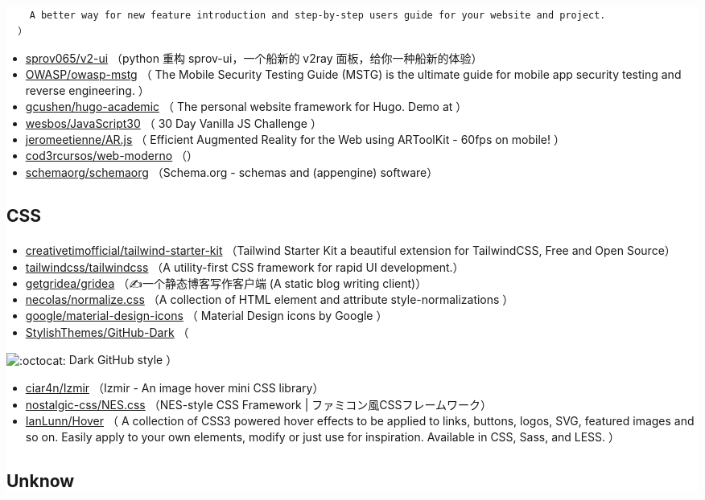         A better way for new feature introduction and step-by-step users guide for your website and project.
      ）
* [sprov065/v2-ui](https://github.com/sprov065/v2-ui) （python 重构 sprov-ui，一个船新的 v2ray 面板，给你一种船新的体验）
* [OWASP/owasp-mstg](https://github.com/OWASP/owasp-mstg) （
         The Mobile Security Testing Guide (MSTG) is the ultimate guide for mobile app security testing and reverse engineering.
      ）
* [gcushen/hugo-academic](https://github.com/gcushen/hugo-academic) （
        The personal website framework for Hugo. Demo at
      ）
* [wesbos/JavaScript30](https://github.com/wesbos/JavaScript30) （
        30 Day Vanilla JS Challenge
      ）
* [jeromeetienne/AR.js](https://github.com/jeromeetienne/AR.js) （
        Efficient Augmented Reality for the Web using ARToolKit - 60fps on mobile!
      ）
* [cod3rcursos/web-moderno](https://github.com/cod3rcursos/web-moderno) （）
* [schemaorg/schemaorg](https://github.com/schemaorg/schemaorg) （Schema.org - schemas and (appengine) software）

## CSS

* [creativetimofficial/tailwind-starter-kit](https://github.com/creativetimofficial/tailwind-starter-kit) （Tailwind Starter Kit a beautiful extension for TailwindCSS, Free and Open Source）
* [tailwindcss/tailwindcss](https://github.com/tailwindcss/tailwindcss) （A utility-first CSS framework for rapid UI development.）
* [getgridea/gridea](https://github.com/getgridea/gridea) （✍️一个静态博客写作客户端 (A static blog writing client)）
* [necolas/normalize.css](https://github.com/necolas/normalize.css) （A collection of HTML element and attribute style-normalizations
      ）
* [google/material-design-icons](https://github.com/google/material-design-icons) （
        Material Design icons by Google
      ）
* [StylishThemes/GitHub-Dark](https://github.com/StylishThemes/GitHub-Dark) （
        
<img class="emoji" title=":octocat:" alt=":octocat:" src="https://assets-cdn.github.com/images/icons/emoji/octocat.png" height="20" width="20" align="absmiddle"> Dark GitHub style
      ）
* [ciar4n/Izmir](https://github.com/ciar4n/Izmir) （Izmir - An image hover mini CSS library）
* [nostalgic-css/NES.css](https://github.com/nostalgic-css/NES.css) （NES-style CSS Framework | ファミコン風CSSフレームワーク）
* [IanLunn/Hover](https://github.com/IanLunn/Hover) （
        A collection of CSS3 powered hover effects to be applied to links, buttons, logos, SVG, featured images and so on. Easily apply to your own elements, modify or just use for inspiration. Available in CSS, Sass, and LESS.
      ）

## Unknow
